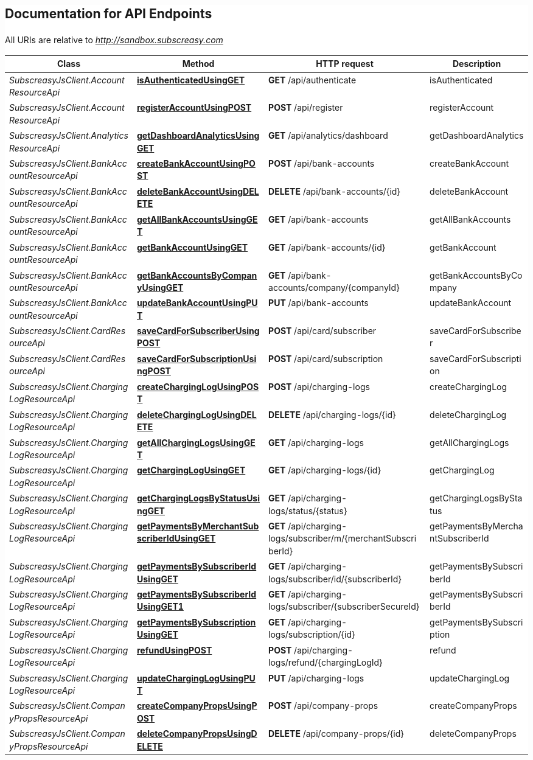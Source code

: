 ```javascript
```

## Documentation for API Endpoints

All URIs are relative to *http://sandbox.subscreasy.com*

Class | Method | HTTP request | Description
------------ | ------------- | ------------- | -------------
*SubscreasyJsClient.AccountResourceApi* | [**isAuthenticatedUsingGET**](docs/AccountResourceApi.md#isAuthenticatedUsingGET) | **GET** /api/authenticate | isAuthenticated
*SubscreasyJsClient.AccountResourceApi* | [**registerAccountUsingPOST**](docs/AccountResourceApi.md#registerAccountUsingPOST) | **POST** /api/register | registerAccount
*SubscreasyJsClient.AnalyticsResourceApi* | [**getDashboardAnalyticsUsingGET**](docs/AnalyticsResourceApi.md#getDashboardAnalyticsUsingGET) | **GET** /api/analytics/dashboard | getDashboardAnalytics
*SubscreasyJsClient.BankAccountResourceApi* | [**createBankAccountUsingPOST**](docs/BankAccountResourceApi.md#createBankAccountUsingPOST) | **POST** /api/bank-accounts | createBankAccount
*SubscreasyJsClient.BankAccountResourceApi* | [**deleteBankAccountUsingDELETE**](docs/BankAccountResourceApi.md#deleteBankAccountUsingDELETE) | **DELETE** /api/bank-accounts/{id} | deleteBankAccount
*SubscreasyJsClient.BankAccountResourceApi* | [**getAllBankAccountsUsingGET**](docs/BankAccountResourceApi.md#getAllBankAccountsUsingGET) | **GET** /api/bank-accounts | getAllBankAccounts
*SubscreasyJsClient.BankAccountResourceApi* | [**getBankAccountUsingGET**](docs/BankAccountResourceApi.md#getBankAccountUsingGET) | **GET** /api/bank-accounts/{id} | getBankAccount
*SubscreasyJsClient.BankAccountResourceApi* | [**getBankAccountsByCompanyUsingGET**](docs/BankAccountResourceApi.md#getBankAccountsByCompanyUsingGET) | **GET** /api/bank-accounts/company/{companyId} | getBankAccountsByCompany
*SubscreasyJsClient.BankAccountResourceApi* | [**updateBankAccountUsingPUT**](docs/BankAccountResourceApi.md#updateBankAccountUsingPUT) | **PUT** /api/bank-accounts | updateBankAccount
*SubscreasyJsClient.CardResourceApi* | [**saveCardForSubscriberUsingPOST**](docs/CardResourceApi.md#saveCardForSubscriberUsingPOST) | **POST** /api/card/subscriber | saveCardForSubscriber
*SubscreasyJsClient.CardResourceApi* | [**saveCardForSubscriptionUsingPOST**](docs/CardResourceApi.md#saveCardForSubscriptionUsingPOST) | **POST** /api/card/subscription | saveCardForSubscription
*SubscreasyJsClient.ChargingLogResourceApi* | [**createChargingLogUsingPOST**](docs/ChargingLogResourceApi.md#createChargingLogUsingPOST) | **POST** /api/charging-logs | createChargingLog
*SubscreasyJsClient.ChargingLogResourceApi* | [**deleteChargingLogUsingDELETE**](docs/ChargingLogResourceApi.md#deleteChargingLogUsingDELETE) | **DELETE** /api/charging-logs/{id} | deleteChargingLog
*SubscreasyJsClient.ChargingLogResourceApi* | [**getAllChargingLogsUsingGET**](docs/ChargingLogResourceApi.md#getAllChargingLogsUsingGET) | **GET** /api/charging-logs | getAllChargingLogs
*SubscreasyJsClient.ChargingLogResourceApi* | [**getChargingLogUsingGET**](docs/ChargingLogResourceApi.md#getChargingLogUsingGET) | **GET** /api/charging-logs/{id} | getChargingLog
*SubscreasyJsClient.ChargingLogResourceApi* | [**getChargingLogsByStatusUsingGET**](docs/ChargingLogResourceApi.md#getChargingLogsByStatusUsingGET) | **GET** /api/charging-logs/status/{status} | getChargingLogsByStatus
*SubscreasyJsClient.ChargingLogResourceApi* | [**getPaymentsByMerchantSubscriberIdUsingGET**](docs/ChargingLogResourceApi.md#getPaymentsByMerchantSubscriberIdUsingGET) | **GET** /api/charging-logs/subscriber/m/{merchantSubscriberId} | getPaymentsByMerchantSubscriberId
*SubscreasyJsClient.ChargingLogResourceApi* | [**getPaymentsBySubscriberIdUsingGET**](docs/ChargingLogResourceApi.md#getPaymentsBySubscriberIdUsingGET) | **GET** /api/charging-logs/subscriber/id/{subscriberId} | getPaymentsBySubscriberId
*SubscreasyJsClient.ChargingLogResourceApi* | [**getPaymentsBySubscriberIdUsingGET1**](docs/ChargingLogResourceApi.md#getPaymentsBySubscriberIdUsingGET1) | **GET** /api/charging-logs/subscriber/{subscriberSecureId} | getPaymentsBySubscriberId
*SubscreasyJsClient.ChargingLogResourceApi* | [**getPaymentsBySubscriptionUsingGET**](docs/ChargingLogResourceApi.md#getPaymentsBySubscriptionUsingGET) | **GET** /api/charging-logs/subscription/{id} | getPaymentsBySubscription
*SubscreasyJsClient.ChargingLogResourceApi* | [**refundUsingPOST**](docs/ChargingLogResourceApi.md#refundUsingPOST) | **POST** /api/charging-logs/refund/{chargingLogId} | refund
*SubscreasyJsClient.ChargingLogResourceApi* | [**updateChargingLogUsingPUT**](docs/ChargingLogResourceApi.md#updateChargingLogUsingPUT) | **PUT** /api/charging-logs | updateChargingLog
*SubscreasyJsClient.CompanyPropsResourceApi* | [**createCompanyPropsUsingPOST**](docs/CompanyPropsResourceApi.md#createCompanyPropsUsingPOST) | **POST** /api/company-props | createCompanyProps
*SubscreasyJsClient.CompanyPropsResourceApi* | [**deleteCompanyPropsUsingDELETE**](docs/CompanyPropsResourceApi.md#deleteCompanyPropsUsingDELETE) | **DELETE** /api/company-props/{id} | deleteCompanyProps